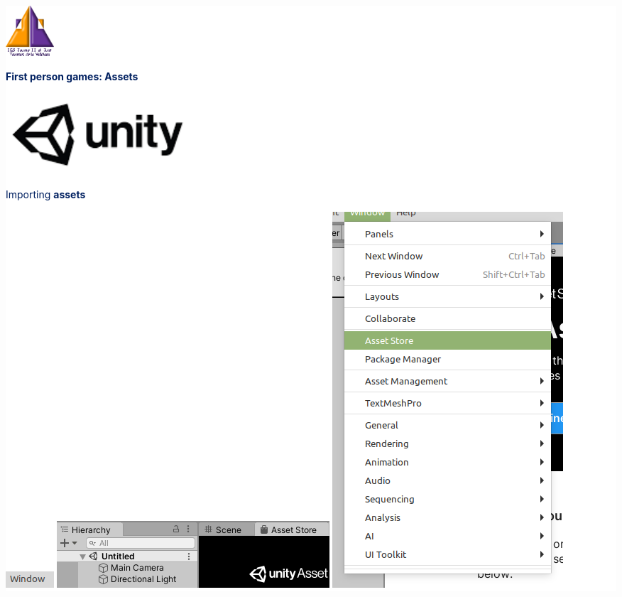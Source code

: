 <img src="img/TallerUnityExemples59.png" width=68px />

<span style="color:#002060"> __First person games: Assets__ </span>

<img src="img/TallerUnityExemples60.png" width=271px />

<span style="color:#002060">Importing</span>  <span style="color:#002060"> __assets__ </span>

<img src="img/TallerUnityExemples61.png" width=68px />

<img src="img/TallerUnityExemples62.png" width=384px />

<img src="img/TallerUnityExemples63.png" width=325px />
